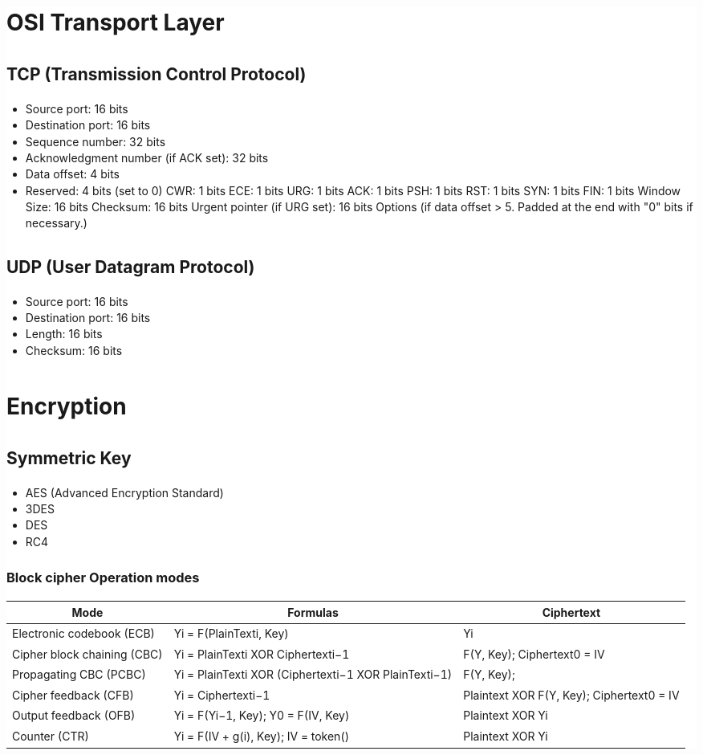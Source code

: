 # OSI Transport Layer

## TCP (Transmission  Control Protocol)

- Source port: 16 bits
- Destination port: 16 bits
- Sequence number: 32 bits
- Acknowledgment number (if ACK set): 32 bits
- Data offset: 4 bits
- Reserved: 4 bits (set to 0)
CWR: 1 bits
ECE: 1 bits
URG: 1 bits
ACK: 1 bits
PSH: 1 bits
RST: 1 bits
SYN: 1 bits
FIN: 1 bits
Window Size: 16 bits
Checksum: 16 bits
Urgent pointer (if URG set): 16 bits
Options (if data offset > 5. Padded at the end with "0" bits if necessary.)

## UDP (User Datagram Protocol)

- Source port: 16 bits
- Destination port: 16 bits
- Length: 16 bits
- Checksum: 16 bits


# Encryption

## Symmetric Key

- AES (Advanced Encryption Standard)
- 3DES
- DES
- RC4

### Block cipher Operation modes

| Mode | Formulas | Ciphertext |
| --- | --- | --- |
| Electronic codebook (ECB) | Yi = F(PlainTexti, Key) | Yi |
| Cipher block chaining (CBC) | Yi = PlainTexti XOR Ciphertexti−1 | F(Y, Key); Ciphertext0 = IV |
| Propagating CBC (PCBC) | Yi = PlainTexti XOR (Ciphertexti−1 XOR PlainTexti−1) | F(Y, Key);  |Ciphertext0 = IV
| Cipher feedback (CFB) | Yi = Ciphertexti−1 | Plaintext XOR F(Y, Key); Ciphertext0 = IV |
| Output feedback (OFB) | Yi = F(Yi−1, Key); Y0 = F(IV, Key) | Plaintext XOR Yi |
| Counter (CTR) | Yi = F(IV + g(i), Key); IV = token() | Plaintext XOR Yi |
